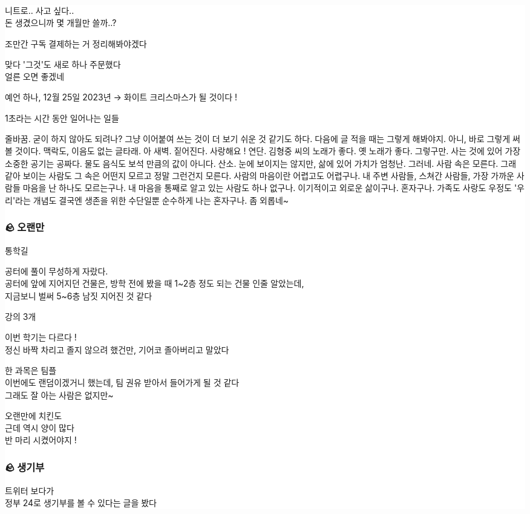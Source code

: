 니트로.. 사고 싶다..  
돈 생겼으니까 몇 개월만 쓸까..?  

조만간 구독 결제하는 거 정리해봐야겠다  

맞다 '그것'도 새로 하나 주문했다  
얼른 오면 좋겠네  

예언 하나, 12월 25일 2023년 → 화이트 크리스마스가 될 것이다 !  

1초라는 시간 동안 일어나는 일들  

줄바꿈. 굳이 하지 않아도 되려나? 그냥 이어붙여 쓰는 것이 더 보기 쉬운 것 같기도 하다. 다음에 글 적을 때는 그렇게 해봐야지. 아니, 바로 그렇게 써볼 것이다. 맥락도, 이음도 없는 글타래. 아 새벽. 짙어진다. 사랑해요 ! 연단. 김형중 씨의 노래가 좋다. 옛 노래가 좋다. 그렇구만. 사는 것에 있어 가장 소중한 공기는 공짜다. 물도 음식도 보석 만큼의 값이 아니다. 산소. 눈에 보이지는 않지만, 삶에 있어 가치가 엄청난. 그러네. 사람 속은 모른다. 그래 같아 보이는 사람도 그 속은 어떤지 모르고 정말 그런건지 모른다. 사람의 마음이란 어렵고도 어렵구나. 내 주변 사람들, 스쳐간 사람들, 가장 가까운 사람들 마음을 난 하나도 모르는구나. 내 마음을 통째로 알고 있는 사람도 하나 없구나. 이기적이고 외로운 삶이구나. 혼자구나. 가족도 사랑도 우정도 '우리'라는 개념도 결국엔 생존을 위한 수단일뿐 순수하게 나는 혼자구나. 좀 외롭네~  

### 🪨 오랜만

통학길  

공터에 풀이 무성하게 자랐다.  
공터에 앞에 지어지던 건물은, 방학 전에 봤을 때 1~2층 정도 되는 건물 인줄 알았는데,  
지금보니 벌써 5~6층 남짓 지어진 것 같다  

강의 3개  

이번 학기는 다르다 !  
정신 바짝 차리고 졸지 않으려 했건만, 기어코 졸아버리고 말았다  

한 과목은 팀플  
이번에도 랜덤이겠거니 했는데, 팀 권유 받아서 들어가게 될 것 같다  
그래도 잘 아는 사람은 없지만~  

오랜만에 치킨도  
근데 역시 양이 많다  
반 마리 시켰어야지 !  

### 🪨 생기부

트위터 보다가  
정부 24로 생기부를 볼 수 있다는 글을 봤다  
